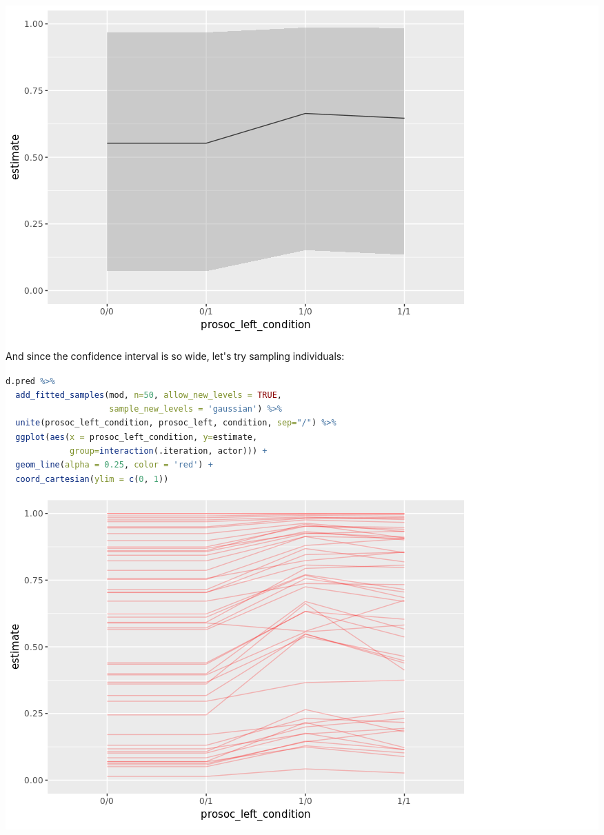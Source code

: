 ![](Chapter_12_Notes_files/figure-html/unnamed-chunk-34-1.png)

And since the confidence interval is so wide, let's try sampling individuals:


```r
d.pred %>%
  add_fitted_samples(mod, n=50, allow_new_levels = TRUE,
                     sample_new_levels = 'gaussian') %>%
  unite(prosoc_left_condition, prosoc_left, condition, sep="/") %>%
  ggplot(aes(x = prosoc_left_condition, y=estimate, 
             group=interaction(.iteration, actor))) +
  geom_line(alpha = 0.25, color = 'red') +
  coord_cartesian(ylim = c(0, 1))
```

![](Chapter_12_Notes_files/figure-html/unnamed-chunk-35-1.png)